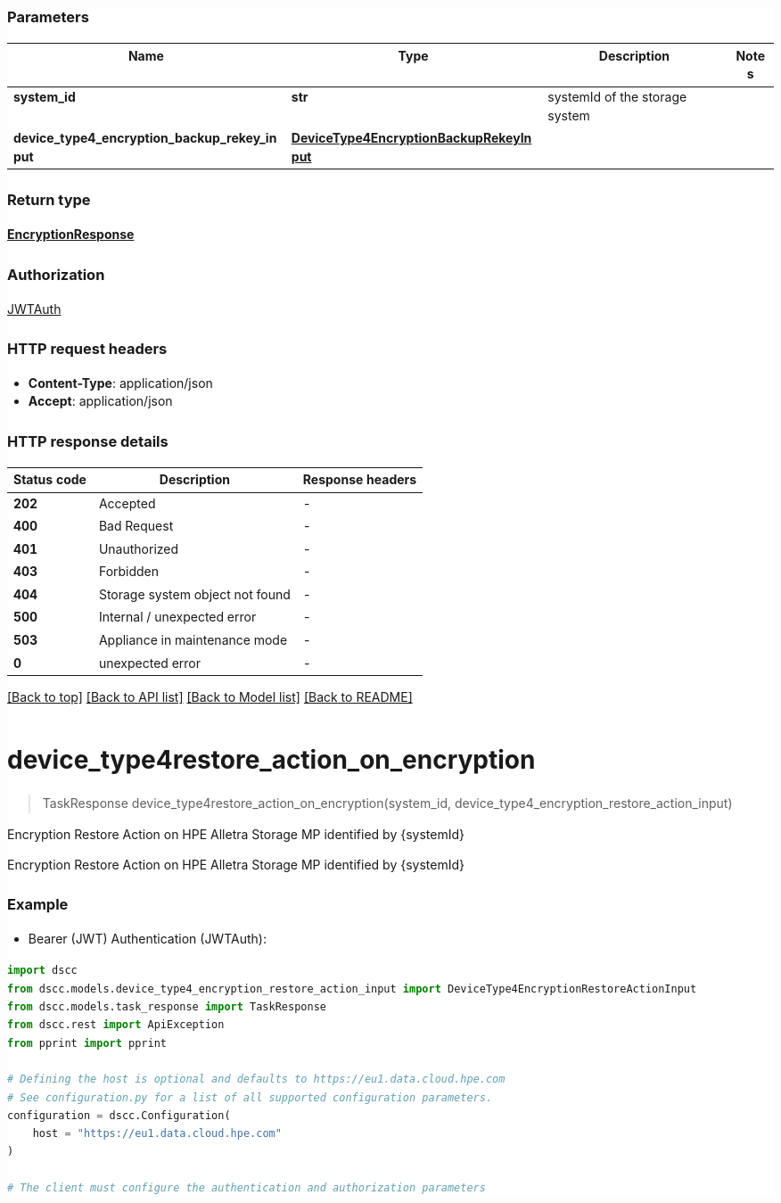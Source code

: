 

### Parameters


Name | Type | Description  | Notes
------------- | ------------- | ------------- | -------------
 **system_id** | **str**| systemId of the storage system | 
 **device_type4_encryption_backup_rekey_input** | [**DeviceType4EncryptionBackupRekeyInput**](DeviceType4EncryptionBackupRekeyInput.md)|  | 

### Return type

[**EncryptionResponse**](EncryptionResponse.md)

### Authorization

[JWTAuth](../README.md#JWTAuth)

### HTTP request headers

 - **Content-Type**: application/json
 - **Accept**: application/json

### HTTP response details

| Status code | Description | Response headers |
|-------------|-------------|------------------|
**202** | Accepted |  -  |
**400** | Bad Request |  -  |
**401** | Unauthorized |  -  |
**403** | Forbidden |  -  |
**404** | Storage system object not found |  -  |
**500** | Internal / unexpected error |  -  |
**503** | Appliance in maintenance mode |  -  |
**0** | unexpected error |  -  |

[[Back to top]](#) [[Back to API list]](../README.md#documentation-for-api-endpoints) [[Back to Model list]](../README.md#documentation-for-models) [[Back to README]](../README.md)

# **device_type4restore_action_on_encryption**
> TaskResponse device_type4restore_action_on_encryption(system_id, device_type4_encryption_restore_action_input)

Encryption Restore Action on HPE Alletra Storage MP identified by {systemId}

Encryption Restore Action on HPE Alletra Storage MP identified by {systemId}

### Example

* Bearer (JWT) Authentication (JWTAuth):

```python
import dscc
from dscc.models.device_type4_encryption_restore_action_input import DeviceType4EncryptionRestoreActionInput
from dscc.models.task_response import TaskResponse
from dscc.rest import ApiException
from pprint import pprint

# Defining the host is optional and defaults to https://eu1.data.cloud.hpe.com
# See configuration.py for a list of all supported configuration parameters.
configuration = dscc.Configuration(
    host = "https://eu1.data.cloud.hpe.com"
)

# The client must configure the authentication and authorization parameters
```